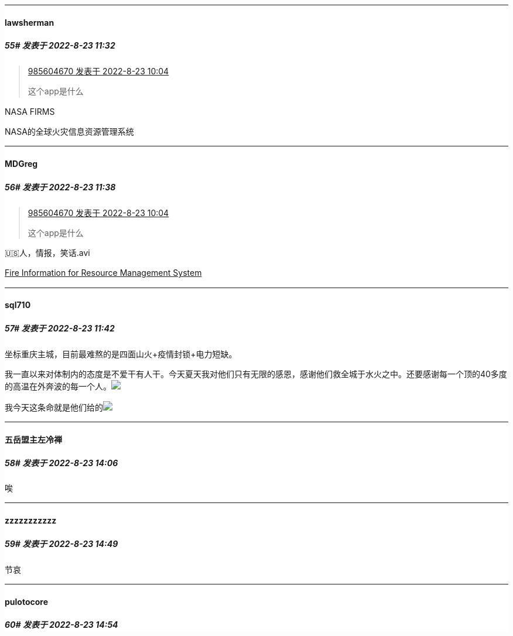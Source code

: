 *****

####  lawsherman  
##### 55#       发表于 2022-8-23 11:32

<blockquote><a href="httphttps://bbs.saraba1st.com/2b/forum.php?mod=redirect&amp;goto=findpost&amp;pid=57180659&amp;ptid=2088438" target="_blank">985604670 发表于 2022-8-23 10:04</a>

这个app是什么</blockquote>
NASA FIRMS

NASA的全球火灾信息资源管理系统

*****

####  MDGreg  
##### 56#       发表于 2022-8-23 11:38

<blockquote><a href="httphttps://bbs.saraba1st.com/2b/forum.php?mod=redirect&amp;goto=findpost&amp;pid=57180659&amp;ptid=2088438" target="_blank">985604670 发表于 2022-8-23 10:04</a>

这个app是什么</blockquote>
🇺🇸人，情报，笑话.avi 

[Fire Information for Resource Management System](https://firms.modaps.eosdis.nasa.gov/map/)

*****

####  sql710  
##### 57#       发表于 2022-8-23 11:42

坐标重庆主城，目前最难熬的是四面山火+疫情封锁+电力短缺。

我一直以来对体制内的态度是不爱干有人干。今天夏天我对他们只有无限的感恩，感谢他们救全城于水火之中。还要感谢每一个顶的40多度的高温在外奔波的每一个人。<img src="https://static.saraba1st.com/image/smiley/face2017/135.png" referrerpolicy="no-referrer">

我今天这条命就是他们给的<img src="https://static.saraba1st.com/image/smiley/face2017/186.png" referrerpolicy="no-referrer">

*****

####  五岳盟主左冷禅  
##### 58#       发表于 2022-8-23 14:06

唉

*****

####  zzzzzzzzzzz  
##### 59#       发表于 2022-8-23 14:49

节哀

*****

####  pulotocore  
##### 60#       发表于 2022-8-23 14:54
